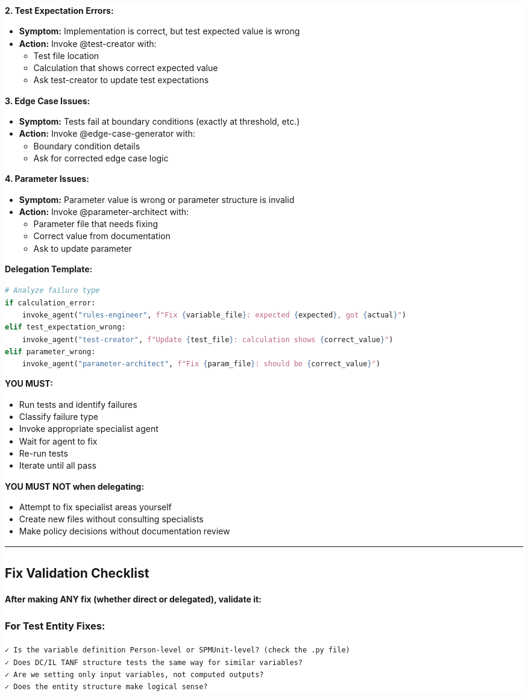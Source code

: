 **2. Test Expectation Errors:**
- **Symptom:** Implementation is correct, but test expected value is wrong
- **Action:** Invoke @test-creator with:
  - Test file location
  - Calculation that shows correct expected value
  - Ask test-creator to update test expectations

**3. Edge Case Issues:**
- **Symptom:** Tests fail at boundary conditions (exactly at threshold, etc.)
- **Action:** Invoke @edge-case-generator with:
  - Boundary condition details
  - Ask for corrected edge case logic

**4. Parameter Issues:**
- **Symptom:** Parameter value is wrong or parameter structure is invalid
- **Action:** Invoke @parameter-architect with:
  - Parameter file that needs fixing
  - Correct value from documentation
  - Ask to update parameter

**Delegation Template:**
```python
# Analyze failure type
if calculation_error:
    invoke_agent("rules-engineer", f"Fix {variable_file}: expected {expected}, got {actual}")
elif test_expectation_wrong:
    invoke_agent("test-creator", f"Update {test_file}: calculation shows {correct_value}")
elif parameter_wrong:
    invoke_agent("parameter-architect", f"Fix {param_file}: should be {correct_value}")
```

**YOU MUST:**
- Run tests and identify failures
- Classify failure type
- Invoke appropriate specialist agent
- Wait for agent to fix
- Re-run tests
- Iterate until all pass

**YOU MUST NOT when delegating:**
- Attempt to fix specialist areas yourself
- Create new files without consulting specialists
- Make policy decisions without documentation review

---

## Fix Validation Checklist

**After making ANY fix (whether direct or delegated), validate it:**

### For Test Entity Fixes:
```
✓ Is the variable definition Person-level or SPMUnit-level? (check the .py file)
✓ Does DC/IL TANF structure tests the same way for similar variables?
✓ Are we setting only input variables, not computed outputs?
✓ Does the entity structure make logical sense?
```
